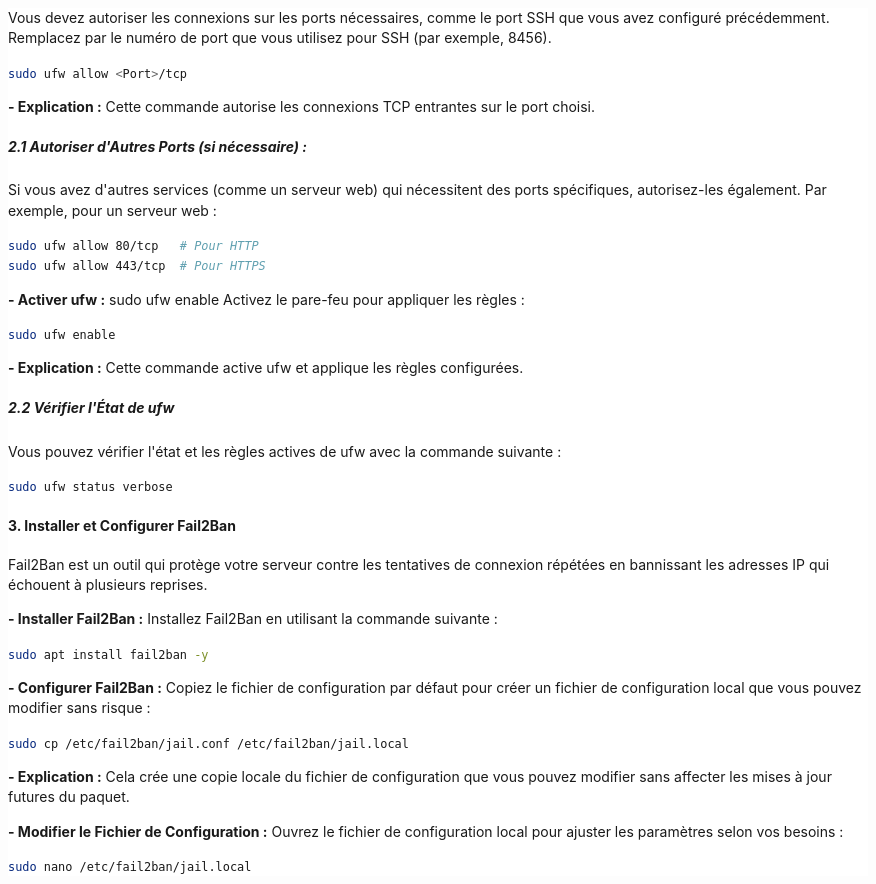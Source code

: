 Vous devez autoriser les connexions sur les ports nécessaires, comme le port SSH que vous avez
configuré précédemment. Remplacez <Port> par le numéro de port que vous utilisez pour SSH (par
exemple, 8456).

```bash
sudo ufw allow <Port>/tcp
```

**- Explication :** Cette commande autorise les connexions TCP entrantes sur le port choisi.

##### 2.1 Autoriser d'Autres Ports (si nécessaire) :

Si vous avez d'autres services (comme un serveur web) qui nécessitent des ports spécifiques,
autorisez-les également. Par exemple, pour un serveur web :

```bash
sudo ufw allow 80/tcp   # Pour HTTP
sudo ufw allow 443/tcp  # Pour HTTPS
```

**- Activer ufw :** sudo ufw enable Activez le pare-feu pour appliquer les règles :

```bash
sudo ufw enable
```

**- Explication :** Cette commande active ufw et applique les règles configurées.

##### 2.2 Vérifier l'État de ufw

Vous pouvez vérifier l'état et les règles actives de ufw avec la commande suivante :

```bash
sudo ufw status verbose
```

#### 3. Installer et Configurer Fail2Ban

Fail2Ban est un outil qui protège votre serveur contre les tentatives de connexion répétées en
bannissant les adresses IP qui échouent à plusieurs reprises.

**- Installer Fail2Ban :** Installez Fail2Ban en utilisant la commande suivante :

```bash
sudo apt install fail2ban -y
```

**- Configurer Fail2Ban :** Copiez le fichier de configuration par défaut pour créer un fichier de
configuration local que vous pouvez modifier sans risque :

```bash
sudo cp /etc/fail2ban/jail.conf /etc/fail2ban/jail.local
```

**- Explication :** Cela crée une copie locale du fichier de configuration que vous pouvez modifier
sans affecter les mises à jour futures du paquet.

**- Modifier le Fichier de Configuration :** Ouvrez le fichier de configuration local pour ajuster
les paramètres selon vos besoins :

```bash
sudo nano /etc/fail2ban/jail.local
```
